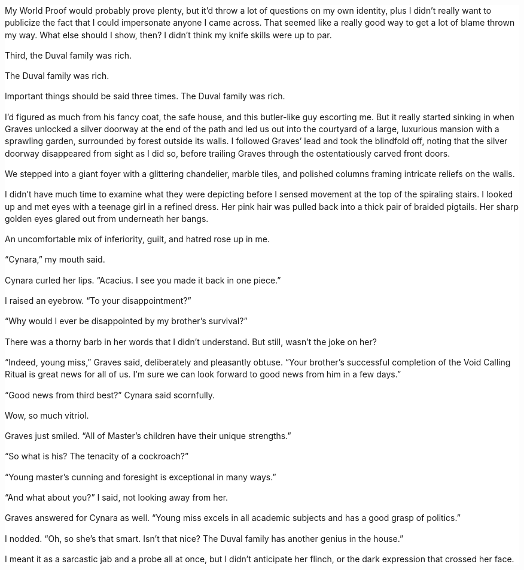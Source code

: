 My World Proof would probably prove plenty, but it’d throw a lot of questions on my own identity, plus I didn’t really want to publicize the fact that I could impersonate anyone I came across. That seemed like a really good way to get a lot of blame thrown my way. What else should I show, then? I didn’t think my knife skills were up to par. 

Third, the Duval family was rich. 

The Duval family was rich. 

Important things should be said three times. The Duval family was rich. 

I’d figured as much from his fancy coat, the safe house, and this butler-like guy escorting me. But it really started sinking in when Graves unlocked a silver doorway at the end of the path and led us out into the courtyard of a large, luxurious mansion with a sprawling garden, surrounded by forest outside its walls. I followed Graves’ lead and took the blindfold off, noting that the silver doorway disappeared from sight as I did so, before trailing Graves through the ostentatiously carved front doors.

We stepped into a giant foyer with a glittering chandelier, marble tiles, and polished columns framing intricate reliefs on the walls. 

I didn’t have much time to examine what they were depicting before I sensed movement at the top of the spiraling stairs. I looked up and met eyes with a teenage girl in a refined dress. Her pink hair was pulled back into a thick pair of braided pigtails. Her sharp golden eyes glared out from underneath her bangs.

An uncomfortable mix of inferiority, guilt, and hatred rose up in me. 

“Cynara,” my mouth said. 

Cynara curled her lips. “Acacius. I see you made it back in one piece.” 

I raised an eyebrow. “To your disappointment?” 

“Why would I ever be disappointed by my brother’s survival?” 

There was a thorny barb in her words that I didn’t understand. But still, wasn’t the joke on her?

“Indeed, young miss,” Graves said, deliberately and pleasantly obtuse. “Your brother’s successful completion of the Void Calling Ritual is great news for all of us. I’m sure we can look forward to good news from him in a few days.” 

“Good news from third best?” Cynara said scornfully. 

Wow, so much vitriol. 

Graves just smiled. “All of Master’s children have their unique strengths.” 

“So what is his? The tenacity of a cockroach?” 

“Young master’s cunning and foresight is exceptional in many ways.” 

“And what about you?” I said, not looking away from her. 

Graves answered for Cynara as well. “Young miss excels in all academic subjects and has a good grasp of politics.” 

I nodded. “Oh, so she’s that smart. Isn’t that nice? The Duval family has another genius in the house.” 

I meant it as a sarcastic jab and a probe all at once, but I didn’t anticipate her flinch, or the dark expression that crossed her face. 
